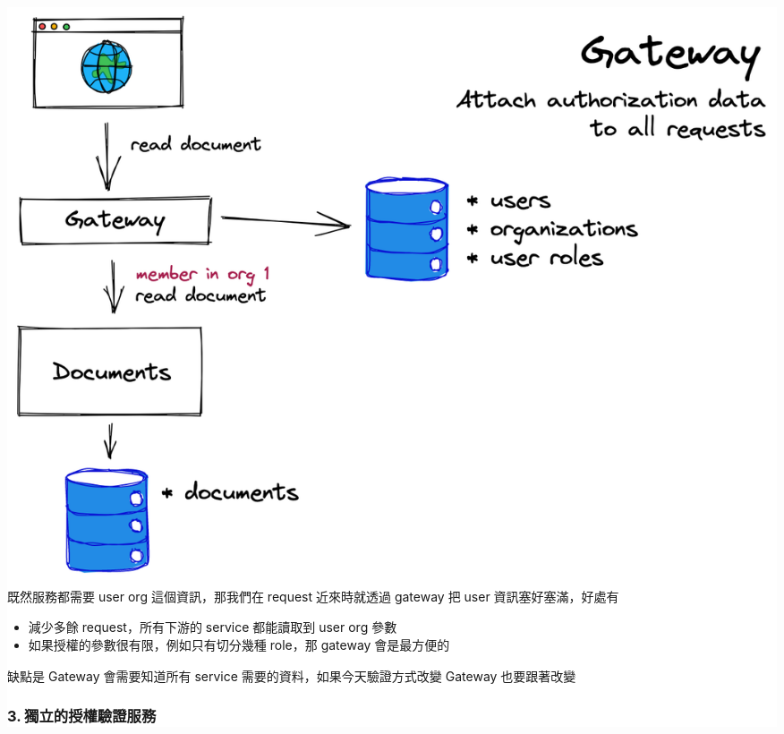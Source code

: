 ![](/post/2023/img/0128/gateway.png)
既然服務都需要 user org 這個資訊，那我們在 request 近來時就透過 gateway 把 user 資訊塞好塞滿，好處有
- 減少多餘 request，所有下游的 service 都能讀取到 user org 參數
- 如果授權的參數很有限，例如只有切分幾種 role，那 gateway 會是最方便的

缺點是 Gateway 會需要知道所有 service 需要的資料，如果今天驗證方式改變 Gateway 也要跟著改變

### 3. 獨立的授權驗證服務
